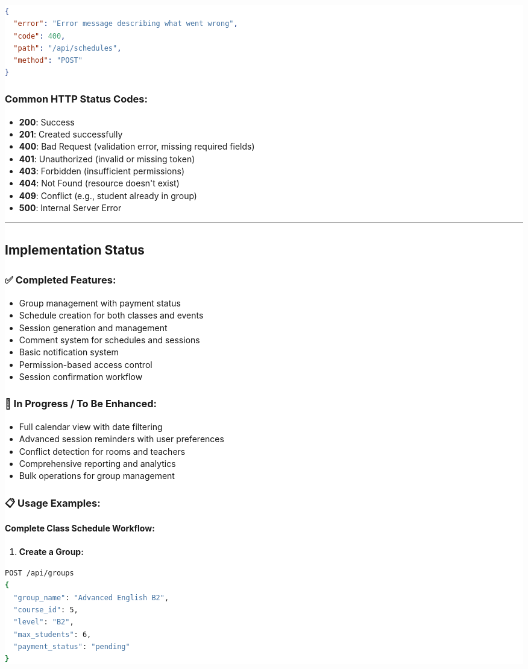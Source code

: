 ```json
{
  "error": "Error message describing what went wrong",
  "code": 400,
  "path": "/api/schedules",
  "method": "POST"
}
```

### Common HTTP Status Codes:
- **200**: Success
- **201**: Created successfully
- **400**: Bad Request (validation error, missing required fields)
- **401**: Unauthorized (invalid or missing token)
- **403**: Forbidden (insufficient permissions)
- **404**: Not Found (resource doesn't exist)
- **409**: Conflict (e.g., student already in group)
- **500**: Internal Server Error

---

## Implementation Status

### ✅ Completed Features:
- Group management with payment status
- Schedule creation for both classes and events
- Session generation and management
- Comment system for schedules and sessions
- Basic notification system
- Permission-based access control
- Session confirmation workflow

### 🔄 In Progress / To Be Enhanced:
- Full calendar view with date filtering
- Advanced session reminders with user preferences
- Conflict detection for rooms and teachers
- Comprehensive reporting and analytics
- Bulk operations for group management

### 📋 Usage Examples:

#### Complete Class Schedule Workflow:

1. **Create a Group:**
```bash
POST /api/groups
{
  "group_name": "Advanced English B2",
  "course_id": 5,
  "level": "B2",
  "max_students": 6,
  "payment_status": "pending"
}
```
